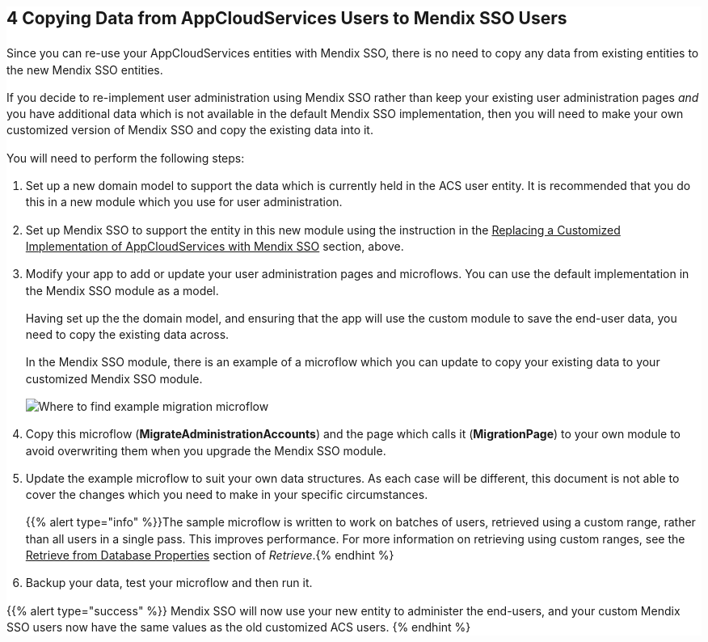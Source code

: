 ## 4 Copying Data from AppCloudServices Users to Mendix SSO Users

Since you can re-use your AppCloudServices entities with Mendix SSO, there is no need to copy any data from existing entities to the new Mendix SSO entities.

If you decide to re-implement user administration using Mendix SSO rather than keep your existing user administration pages *and* you have additional data which is not available in the default Mendix SSO implementation, then you will need to make your own customized version of Mendix SSO and copy the existing data into it.

You will need to perform the following steps:

1. Set up a new domain model to support the data which is currently held in the ACS user entity. It is recommended that you do this in a new module which you use for user administration.

2. Set up Mendix SSO to support the entity in this new module using the instruction in the [Replacing a Customized Implementation of AppCloudServices with Mendix SSO](#replacing-customized) section, above.

3. Modify your app to add or update your user administration pages and microflows. You can use the default implementation in the Mendix SSO module as a model.

    Having set up the the domain model, and ensuring that the app will use the custom module to save the end-user data, you need to copy the existing data across.

    In the Mendix SSO module, there is an example of a microflow which you can update to copy your existing data to your customized Mendix SSO module.

    ![Where to find example migration microflow](attachments/upgrading-to-mendix-sso-from-acs/migration-microflow.png)

4. Copy this microflow (**MigrateAdministrationAccounts**) and the page which calls it (**MigrationPage**) to your own module to avoid overwriting them when you upgrade the Mendix SSO module.

5. Update the example microflow to suit your own data structures. As each case will be different, this document is not able to cover the changes which you need to make in your specific circumstances.

    {{% alert type="info" %}}The sample microflow is written to work on batches of users, retrieved using a custom range, rather than all users in a single pass. This improves performance. For more information on retrieving using custom ranges, see the [Retrieve from Database Properties](/refguide/retrieve#from-database) section of *Retrieve*.{% endhint %}

6. Backup your data, test your microflow and then run it.

{{% alert type="success" %}}
Mendix SSO will now use your new entity to administer the end-users, and your custom Mendix SSO users now have the same values as the old customized ACS users.
{% endhint %}
